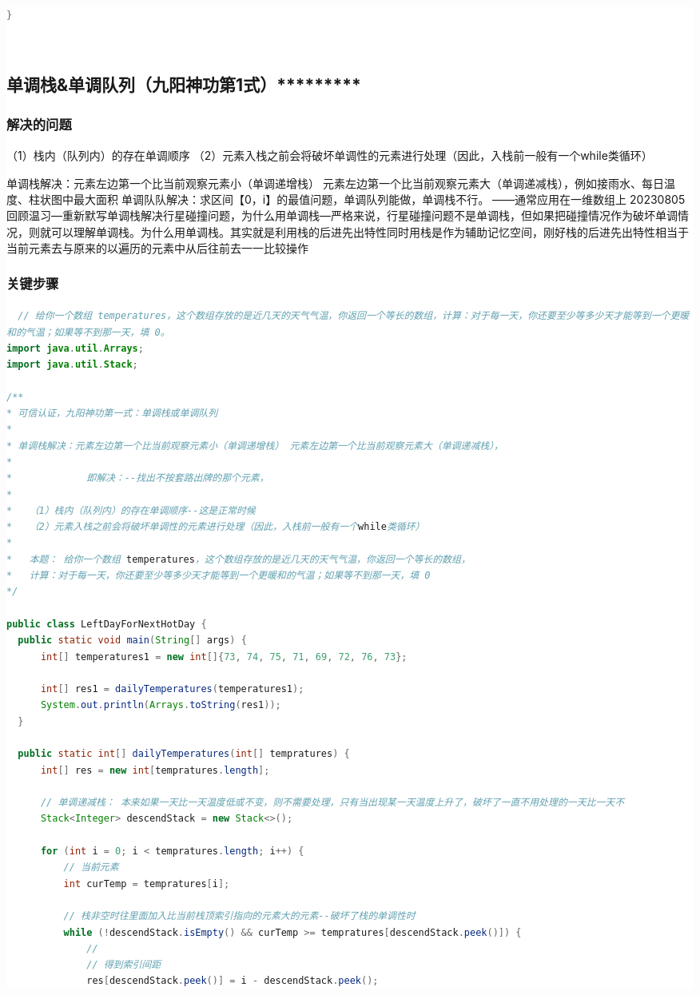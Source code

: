   ```java
  }
  ```

  ​     

## 单调栈&单调队列（九阳神功第1式）*********

### 解决的问题

  （1）栈内（队列内）的存在单调顺序
  （2）元素入栈之前会将破坏单调性的元素进行处理（因此，入栈前一般有一个while类循环）

  单调栈解决：元素左边第一个比当前观察元素小（单调递增栈）
             元素左边第一个比当前观察元素大（单调递减栈），例如接雨水、每日温度、柱状图中最大面积
  单调队队解决：求区间【0，i】的最值问题，单调队列能做，单调栈不行。
  ——通常应用在一维数组上
  20230805回顾温习—重新默写单调栈解决行星碰撞问题，为什么用单调栈—严格来说，行星碰撞问题不是单调栈，但如果把碰撞情况作为破坏单调情况，则就可以理解单调栈。为什么用单调栈。其实就是利用栈的后进先出特性同时用栈是作为辅助记忆空间，刚好栈的后进先出特性相当于当前元素去与原来的以遍历的元素中从后往前去一一比较操作

### 关键步骤

  ```java
    // 给你一个数组 temperatures，这个数组存放的是近几天的天气气温，你返回一个等长的数组，计算：对于每一天，你还要至少等多少天才能等到一个更暖和的气温；如果等不到那一天，填 0。
import java.util.Arrays;
import java.util.Stack;

/**
 * 可信认证，九阳神功第一式：单调栈或单调队列
 *
 * 单调栈解决：元素左边第一个比当前观察元素小（单调递增栈） 元素左边第一个比当前观察元素大（单调递减栈），
 *
 *             即解决：--找出不按套路出牌的那个元素，
 *
 *   （1）栈内（队列内）的存在单调顺序--这是正常时候
 *   （2）元素入栈之前会将破坏单调性的元素进行处理（因此，入栈前一般有一个while类循环）
 *
 *   本题： 给你一个数组 temperatures，这个数组存放的是近几天的天气气温，你返回一个等长的数组，
 *   计算：对于每一天，你还要至少等多少天才能等到一个更暖和的气温；如果等不到那一天，填 0
 */

public class LeftDayForNextHotDay {
    public static void main(String[] args) {
        int[] temperatures1 = new int[]{73, 74, 75, 71, 69, 72, 76, 73};

        int[] res1 = dailyTemperatures(temperatures1);
        System.out.println(Arrays.toString(res1));
    }

    public static int[] dailyTemperatures(int[] tempratures) {
        int[] res = new int[tempratures.length];

        // 单调递减栈： 本来如果一天比一天温度低或不变，则不需要处理，只有当出现某一天温度上升了，破坏了一直不用处理的一天比一天不
        Stack<Integer> descendStack = new Stack<>();

        for (int i = 0; i < tempratures.length; i++) {
            // 当前元素
            int curTemp = tempratures[i];

            // 栈非空时往里面加入比当前栈顶索引指向的元素大的元素--破坏了栈的单调性时
            while (!descendStack.isEmpty() && curTemp >= tempratures[descendStack.peek()]) {
                //
                // 得到索引间距
                res[descendStack.peek()] = i - descendStack.peek();

  ```